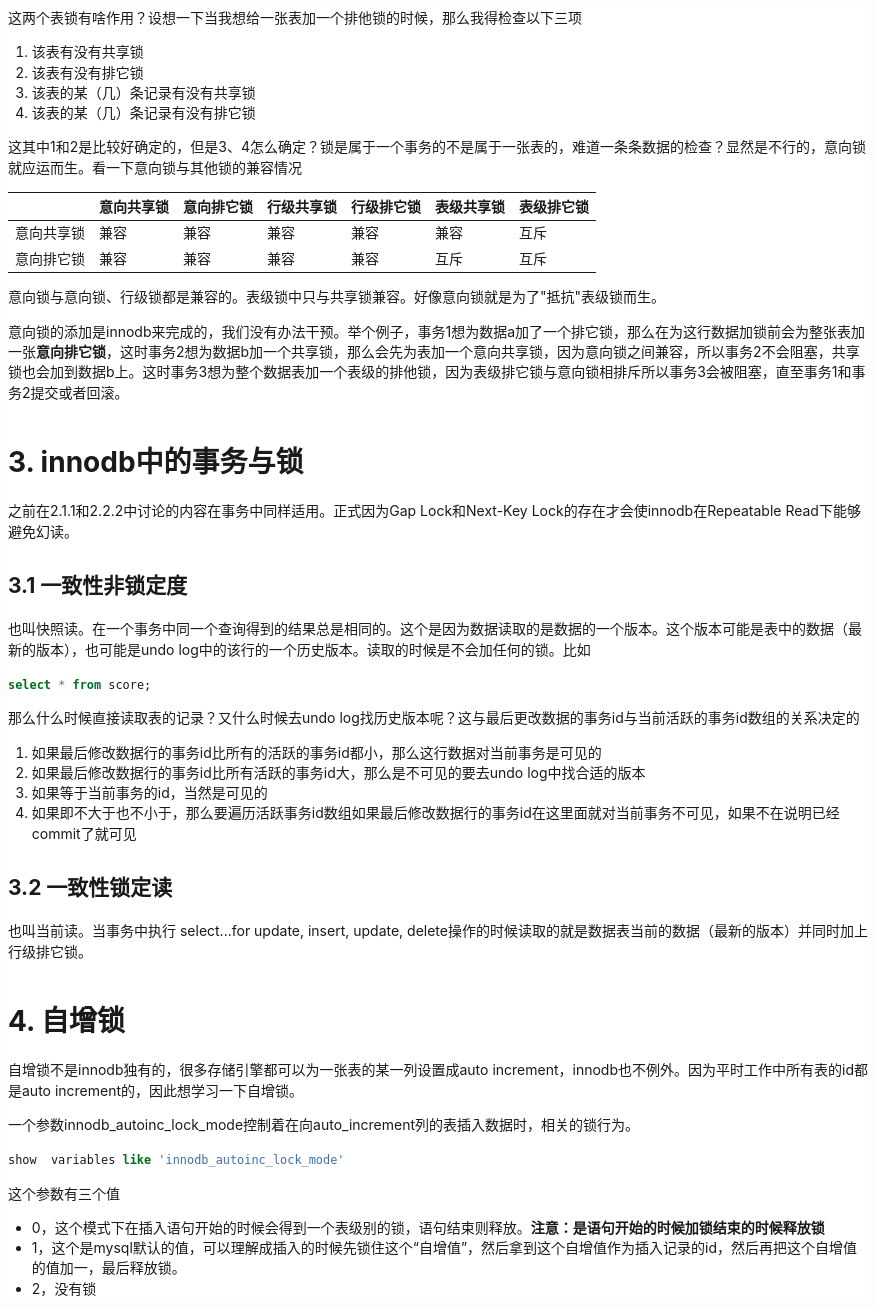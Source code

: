 这两个表锁有啥作用？设想一下当我想给一张表加一个排他锁的时候，那么我得检查以下三项

1. 该表有没有共享锁
2. 该表有没有排它锁
3. 该表的某（几）条记录有没有共享锁
4. 该表的某（几）条记录有没有排它锁

这其中1和2是比较好确定的，但是3、4怎么确定？锁是属于一个事务的不是属于一张表的，难道一条条数据的检查？显然是不行的，意向锁就应运而生。看一下意向锁与其他锁的兼容情况

|  | 意向共享锁 | 意向排它锁 | 行级共享锁 | 行级排它锁 | 表级共享锁 | 表级排它锁 |
| --- | --- | --- | --- | --- | --- | --- |
| 意向共享锁 | 兼容 | 兼容 | 兼容 | 兼容 | 兼容 | 互斥 |
| 意向排它锁 | 兼容 | 兼容 | 兼容 | 兼容 | 互斥 | 互斥 |

意向锁与意向锁、行级锁都是兼容的。表级锁中只与共享锁兼容。好像意向锁就是为了"抵抗"表级锁而生。

意向锁的添加是innodb来完成的，我们没有办法干预。举个例子，事务1想为数据a加了一个排它锁，那么在为这行数据加锁前会为整张表加一张**意向排它锁**，这时事务2想为数据b加一个共享锁，那么会先为表加一个意向共享锁，因为意向锁之间兼容，所以事务2不会阻塞，共享锁也会加到数据b上。这时事务3想为整个数据表加一个表级的排他锁，因为表级排它锁与意向锁相排斥所以事务3会被阻塞，直至事务1和事务2提交或者回滚。

# 3. innodb中的事务与锁
之前在2.1.1和2.2.2中讨论的内容在事务中同样适用。正式因为Gap Lock和Next-Key Lock的存在才会使innodb在Repeatable Read下能够避免幻读。

## 3.1 一致性非锁定度
也叫快照读。在一个事务中同一个查询得到的结果总是相同的。这个是因为数据读取的是数据的一个版本。这个版本可能是表中的数据（最新的版本），也可能是undo log中的该行的一个历史版本。读取的时候是不会加任何的锁。比如
```sql
select * from score;
```
那么什么时候直接读取表的记录？又什么时候去undo log找历史版本呢？这与最后更改数据的事务id与当前活跃的事务id数组的关系决定的

1. 如果最后修改数据行的事务id比所有的活跃的事务id都小，那么这行数据对当前事务是可见的
2. 如果最后修改数据行的事务id比所有活跃的事务id大，那么是不可见的要去undo log中找合适的版本
3. 如果等于当前事务的id，当然是可见的
4. 如果即不大于也不小于，那么要遍历活跃事务id数组如果最后修改数据行的事务id在这里面就对当前事务不可见，如果不在说明已经commit了就可见

## 3.2 一致性锁定读
也叫当前读。当事务中执行 select...for update, insert, update, delete操作的时候读取的就是数据表当前的数据（最新的版本）并同时加上行级排它锁。

# 4. 自增锁
自增锁不是innodb独有的，很多存储引擎都可以为一张表的某一列设置成auto increment，innodb也不例外。因为平时工作中所有表的id都是auto increment的，因此想学习一下自增锁。

一个参数innodb_autoinc_lock_mode控制着在向auto_increment列的表插入数据时，相关的锁行为。
```sql
show  variables like 'innodb_autoinc_lock_mode'
```

这个参数有三个值

* 0，这个模式下在插入语句开始的时候会得到一个表级别的锁，语句结束则释放。**注意：是语句开始的时候加锁结束的时候释放锁**
* 1，这个是mysql默认的值，可以理解成插入的时候先锁住这个“自增值”，然后拿到这个自增值作为插入记录的id，然后再把这个自增值的值加一，最后释放锁。
* 2，没有锁

